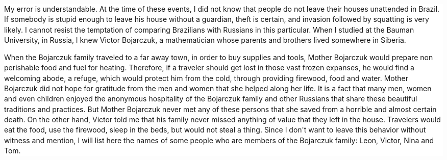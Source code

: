 
My error is understandable. At the time
of these events, I did not know that
people do not leave their houses 
unattended in Brazil. If somebody is
stupid enough to leave his house without
a guardian, theft is certain, and invasion
followed by squatting is very likely.
I cannot resist the temptation of
comparing Brazilians with Russians
in this particular. When I studied
at the Bauman University, in Russia,
I knew Victor Bojarczuk,
a mathematician  whose
parents and brothers lived somewhere
in Siberia.


When the Bojarczuk family traveled
to a far away town, in order to buy
supplies and tools, Mother Bojarczuk
would prepare non perishable food
and fuel for heating. Therefore,
if a traveler should get lost in
those vast frozen expanses, he would
find a welcoming abode, a refuge,
which would protect him from the
cold, through providing
firewood, food and water.
Mother Bojarczuk did not hope
for gratitude from the men and women
that she helped along her life.
It is a fact that many men, women and even children
enjoyed the anonymous hospitality
of the Bojarczuk family and other
Russians that share these beautiful
traditions and practices.
But Mother Bojarczuk never met
any of these persons that she saved
from a horrible and 
almost certain death. On the other hand,
Victor told me that his family never
missed anything of value that they left
in the house. Travelers would eat
the food, use the firewood, sleep
in the beds, but would not steal
a thing. Since I don't want to
leave this behavior without witness
and mention, I will list here the
names of some people who are members
of the Bojarczuk family: Leon, Victor,
Nina and Tom.
